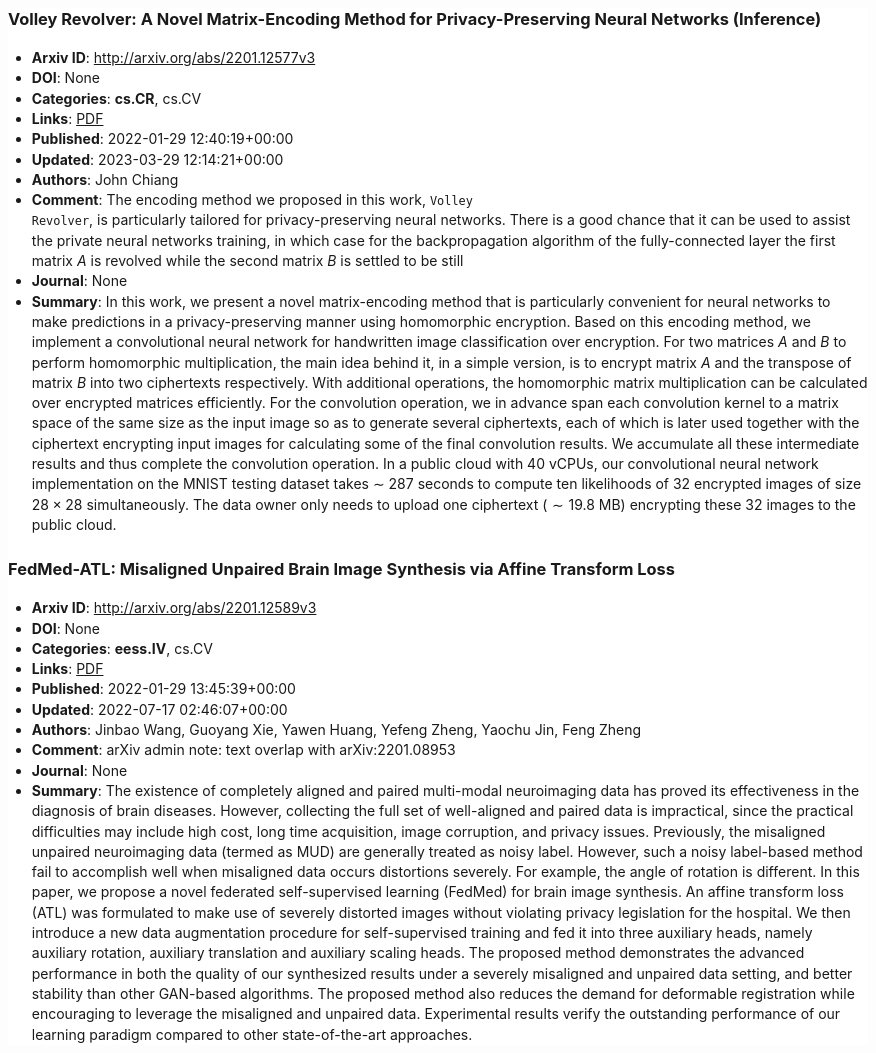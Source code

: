 

### Volley Revolver: A Novel Matrix-Encoding Method for Privacy-Preserving Neural Networks (Inference)
- **Arxiv ID**: http://arxiv.org/abs/2201.12577v3
- **DOI**: None
- **Categories**: **cs.CR**, cs.CV
- **Links**: [PDF](http://arxiv.org/pdf/2201.12577v3)
- **Published**: 2022-01-29 12:40:19+00:00
- **Updated**: 2023-03-29 12:14:21+00:00
- **Authors**: John Chiang
- **Comment**: The encoding method we proposed in this work, $\texttt{Volley
  Revolver}$, is particularly tailored for privacy-preserving neural networks.
  There is a good chance that it can be used to assist the private neural
  networks training, in which case for the backpropagation algorithm of the
  fully-connected layer the first matrix $A$ is revolved while the second
  matrix $B$ is settled to be still
- **Journal**: None
- **Summary**: In this work, we present a novel matrix-encoding method that is particularly convenient for neural networks to make predictions in a privacy-preserving manner using homomorphic encryption. Based on this encoding method, we implement a convolutional neural network for handwritten image classification over encryption. For two matrices $A$ and $B$ to perform homomorphic multiplication, the main idea behind it, in a simple version, is to encrypt matrix $A$ and the transpose of matrix $B$ into two ciphertexts respectively. With additional operations, the homomorphic matrix multiplication can be calculated over encrypted matrices efficiently. For the convolution operation, we in advance span each convolution kernel to a matrix space of the same size as the input image so as to generate several ciphertexts, each of which is later used together with the ciphertext encrypting input images for calculating some of the final convolution results. We accumulate all these intermediate results and thus complete the convolution operation.   In a public cloud with 40 vCPUs, our convolutional neural network implementation on the MNIST testing dataset takes $\sim$ 287 seconds to compute ten likelihoods of 32 encrypted images of size $28 \times 28$ simultaneously. The data owner only needs to upload one ciphertext ($\sim 19.8$ MB) encrypting these 32 images to the public cloud.



### FedMed-ATL: Misaligned Unpaired Brain Image Synthesis via Affine Transform Loss
- **Arxiv ID**: http://arxiv.org/abs/2201.12589v3
- **DOI**: None
- **Categories**: **eess.IV**, cs.CV
- **Links**: [PDF](http://arxiv.org/pdf/2201.12589v3)
- **Published**: 2022-01-29 13:45:39+00:00
- **Updated**: 2022-07-17 02:46:07+00:00
- **Authors**: Jinbao Wang, Guoyang Xie, Yawen Huang, Yefeng Zheng, Yaochu Jin, Feng Zheng
- **Comment**: arXiv admin note: text overlap with arXiv:2201.08953
- **Journal**: None
- **Summary**: The existence of completely aligned and paired multi-modal neuroimaging data has proved its effectiveness in the diagnosis of brain diseases. However, collecting the full set of well-aligned and paired data is impractical, since the practical difficulties may include high cost, long time acquisition, image corruption, and privacy issues. Previously, the misaligned unpaired neuroimaging data (termed as MUD) are generally treated as noisy label. However, such a noisy label-based method fail to accomplish well when misaligned data occurs distortions severely. For example, the angle of rotation is different. In this paper, we propose a novel federated self-supervised learning (FedMed) for brain image synthesis. An affine transform loss (ATL) was formulated to make use of severely distorted images without violating privacy legislation for the hospital. We then introduce a new data augmentation procedure for self-supervised training and fed it into three auxiliary heads, namely auxiliary rotation, auxiliary translation and auxiliary scaling heads. The proposed method demonstrates the advanced performance in both the quality of our synthesized results under a severely misaligned and unpaired data setting, and better stability than other GAN-based algorithms. The proposed method also reduces the demand for deformable registration while encouraging to leverage the misaligned and unpaired data. Experimental results verify the outstanding performance of our learning paradigm compared to other state-of-the-art approaches.

